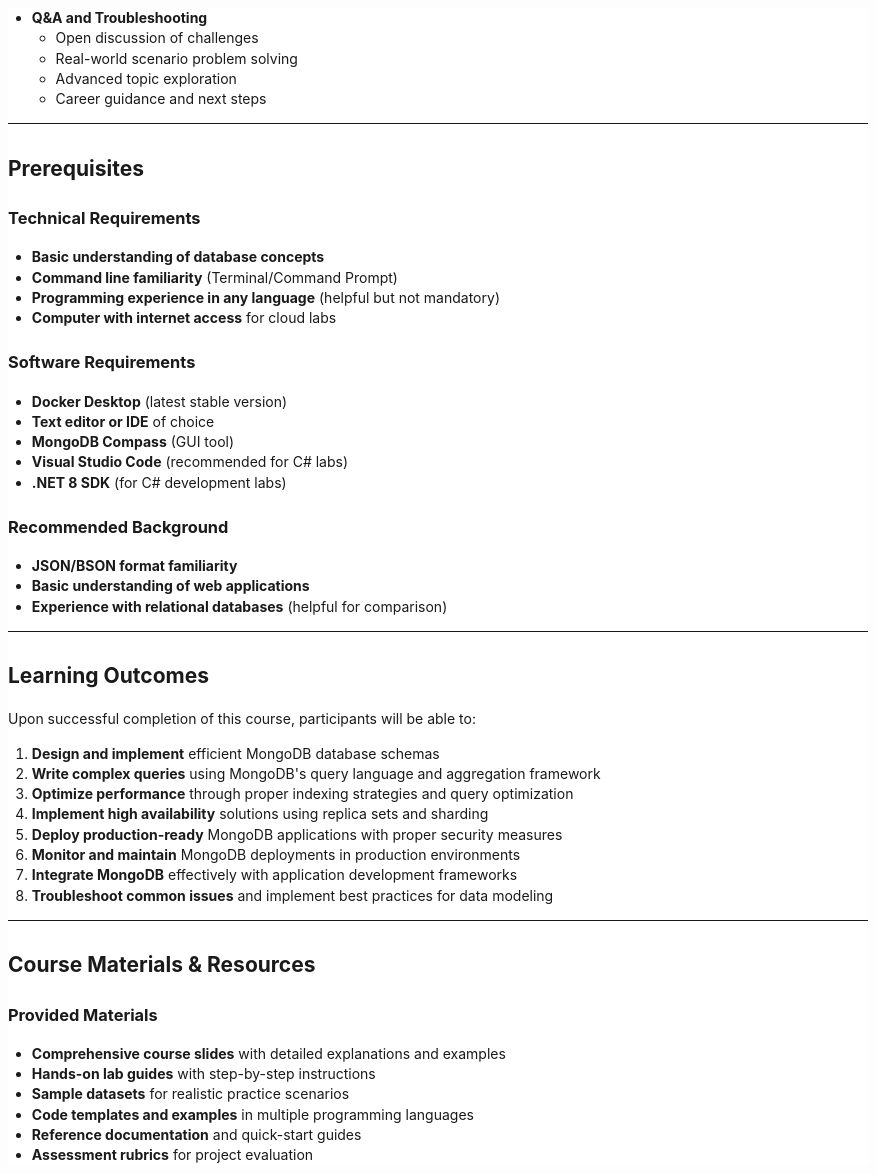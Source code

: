 - **Q&A and Troubleshooting**
  - Open discussion of challenges
  - Real-world scenario problem solving
  - Advanced topic exploration
  - Career guidance and next steps

---

## Prerequisites

### Technical Requirements
- **Basic understanding of database concepts**
- **Command line familiarity** (Terminal/Command Prompt)
- **Programming experience in any language** (helpful but not mandatory)
- **Computer with internet access** for cloud labs

### Software Requirements
- **Docker Desktop** (latest stable version)
- **Text editor or IDE** of choice
- **MongoDB Compass** (GUI tool)
- **Visual Studio Code** (recommended for C# labs)
- **.NET 8 SDK** (for C# development labs)

### Recommended Background
- **JSON/BSON format familiarity**
- **Basic understanding of web applications**
- **Experience with relational databases** (helpful for comparison)

---

## Learning Outcomes

Upon successful completion of this course, participants will be able to:

1. **Design and implement** efficient MongoDB database schemas
2. **Write complex queries** using MongoDB's query language and aggregation framework
3. **Optimize performance** through proper indexing strategies and query optimization
4. **Implement high availability** solutions using replica sets and sharding
5. **Deploy production-ready** MongoDB applications with proper security measures
6. **Monitor and maintain** MongoDB deployments in production environments
7. **Integrate MongoDB** effectively with application development frameworks
8. **Troubleshoot common issues** and implement best practices for data modeling

---

## Course Materials & Resources

### Provided Materials
- **Comprehensive course slides** with detailed explanations and examples
- **Hands-on lab guides** with step-by-step instructions
- **Sample datasets** for realistic practice scenarios
- **Code templates and examples** in multiple programming languages
- **Reference documentation** and quick-start guides
- **Assessment rubrics** for project evaluation
